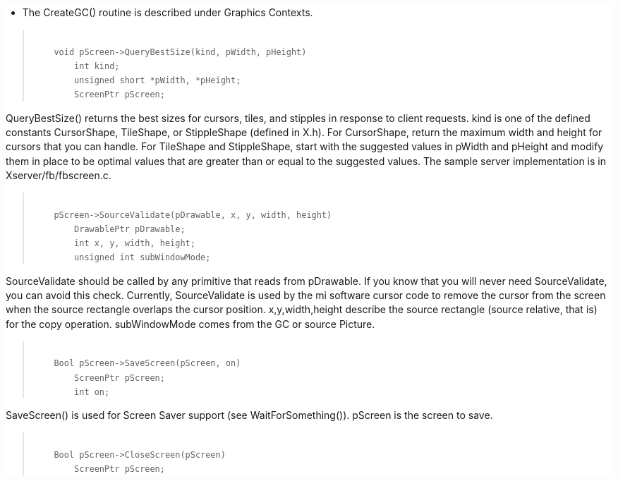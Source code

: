   - The CreateGC() routine is described under Graphics Contexts.

> 
> 
> ``` 
> 
>     void pScreen->QueryBestSize(kind, pWidth, pHeight)
>         int kind;
>         unsigned short *pWidth, *pHeight;
>         ScreenPtr pScreen;
> ```

QueryBestSize() returns the best sizes for cursors, tiles, and stipples
in response to client requests. kind is one of the defined constants
CursorShape, TileShape, or StippleShape (defined in X.h). For
CursorShape, return the maximum width and height for cursors that you
can handle. For TileShape and StippleShape, start with the suggested
values in pWidth and pHeight and modify them in place to be optimal
values that are greater than or equal to the suggested values. The
sample server implementation is in Xserver/fb/fbscreen.c.

> 
> 
> ``` 
> 
>     pScreen->SourceValidate(pDrawable, x, y, width, height)
>         DrawablePtr pDrawable;
>         int x, y, width, height;
>         unsigned int subWindowMode;
> ```

SourceValidate should be called by any primitive that reads from
pDrawable. If you know that you will never need SourceValidate, you can
avoid this check. Currently, SourceValidate is used by the mi software
cursor code to remove the cursor from the screen when the source
rectangle overlaps the cursor position. x,y,width,height describe the
source rectangle (source relative, that is) for the copy operation.
subWindowMode comes from the GC or source Picture.

> 
> 
> ``` 
> 
>     Bool pScreen->SaveScreen(pScreen, on)
>         ScreenPtr pScreen;
>         int on;
> ```

SaveScreen() is used for Screen Saver support (see WaitForSomething()).
pScreen is the screen to save.

> 
> 
> ``` 
> 
>     Bool pScreen->CloseScreen(pScreen)
>         ScreenPtr pScreen;
> ```
